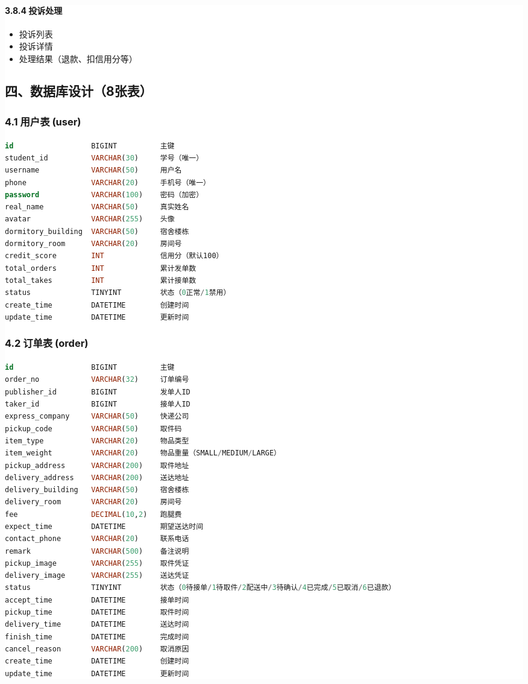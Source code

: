 #### 3.8.4 投诉处理
- 投诉列表
- 投诉详情
- 处理结果（退款、扣信用分等）

## 四、数据库设计（8张表）

### 4.1 用户表 (user)
```sql
id                  BIGINT          主键
student_id          VARCHAR(30)     学号（唯一）
username            VARCHAR(50)     用户名
phone               VARCHAR(20)     手机号（唯一）
password            VARCHAR(100)    密码（加密）
real_name           VARCHAR(50)     真实姓名
avatar              VARCHAR(255)    头像
dormitory_building  VARCHAR(50)     宿舍楼栋
dormitory_room      VARCHAR(20)     房间号
credit_score        INT             信用分（默认100）
total_orders        INT             累计发单数
total_takes         INT             累计接单数
status              TINYINT         状态（0正常/1禁用）
create_time         DATETIME        创建时间
update_time         DATETIME        更新时间
```

### 4.2 订单表 (order)
```sql
id                  BIGINT          主键
order_no            VARCHAR(32)     订单编号
publisher_id        BIGINT          发单人ID
taker_id            BIGINT          接单人ID
express_company     VARCHAR(50)     快递公司
pickup_code         VARCHAR(50)     取件码
item_type           VARCHAR(20)     物品类型
item_weight         VARCHAR(20)     物品重量（SMALL/MEDIUM/LARGE）
pickup_address      VARCHAR(200)    取件地址
delivery_address    VARCHAR(200)    送达地址
delivery_building   VARCHAR(50)     宿舍楼栋
delivery_room       VARCHAR(20)     房间号
fee                 DECIMAL(10,2)   跑腿费
expect_time         DATETIME        期望送达时间
contact_phone       VARCHAR(20)     联系电话
remark              VARCHAR(500)    备注说明
pickup_image        VARCHAR(255)    取件凭证
delivery_image      VARCHAR(255)    送达凭证
status              TINYINT         状态（0待接单/1待取件/2配送中/3待确认/4已完成/5已取消/6已退款）
accept_time         DATETIME        接单时间
pickup_time         DATETIME        取件时间
delivery_time       DATETIME        送达时间
finish_time         DATETIME        完成时间
cancel_reason       VARCHAR(200)    取消原因
create_time         DATETIME        创建时间
update_time         DATETIME        更新时间
```
